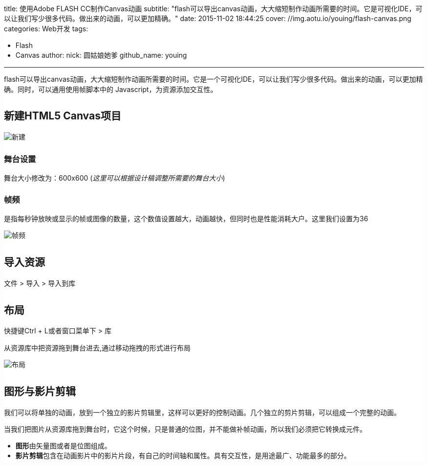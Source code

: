 title: 使用Adobe FLASH CC制作Canvas动画
subtitle: "flash可以导出canvas动画，大大缩短制作动画所需要的时间。它是可视化IDE，可以让我们写少很多代码。做出来的动画，可以更加精确。"
date: 2015-11-02 18:44:25
cover: //img.aotu.io/youing/flash-canvas.png
categories: Web开发
tags:
  - Flash
  - Canvas
author:
  nick: 圆姑娘她爹
  github_name: youing

---


flash可以导出canvas动画，大大缩短制作动画所需要的时间。它是一个可视化IDE，可以让我们写少很多代码。做出来的动画，可以更加精确。同时，可以通用使用帧脚本中的 Javascript，为资源添加交互性。



## 新建HTML5 Canvas项目

![新建](//img.aotu.io/youing/1.png)

### 舞台设置

舞台大小修改为：600x600 (_这里可以根据设计稿调整所需要的舞台大小_)

### 帧频

是指每秒钟放映或显示的帧或图像的数量，这个数值设置越大，动画越快，但同时也是性能消耗大户。这里我们设置为36

![帧频](//img.aotu.io/youing/2.png)

## 导入资源

文件 > 导入 > 导入到库

## 布局

快捷键Ctrl + L或者窗口菜单下 > 库

从资源库中把资源拖到舞台进去,通过移动拖拽的形式进行布局

![布局](//img.aotu.io/youing/3.png)

## 图形与影片剪辑

我们可以将单独的动画，放到一个独立的影片剪辑里，这样可以更好的控制动画。几个独立的剪片剪辑，可以组成一个完整的动画。

当我们把图片从资源库拖到舞台时，它这个时候，只是普通的位图，并不能做补帧动画，所以我们必须把它转换成元件。

* **图形**由矢量图或者是位图组成。
* **影片剪辑**包含在动画影片中的影片片段，有自己的时间轴和属性。具有交互性，是用途最广、功能最多的部分。
